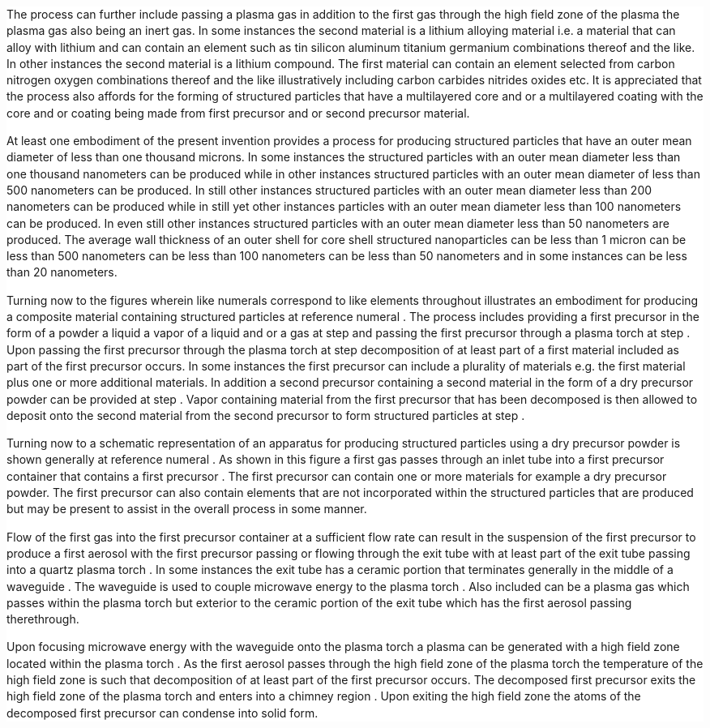 The process can further include passing a plasma gas in addition to the first gas through the high field zone of the plasma the plasma gas also being an inert gas. In some instances the second material is a lithium alloying material i.e. a material that can alloy with lithium and can contain an element such as tin silicon aluminum titanium germanium combinations thereof and the like. In other instances the second material is a lithium compound. The first material can contain an element selected from carbon nitrogen oxygen combinations thereof and the like illustratively including carbon carbides nitrides oxides etc. It is appreciated that the process also affords for the forming of structured particles that have a multilayered core and or a multilayered coating with the core and or coating being made from first precursor and or second precursor material.

At least one embodiment of the present invention provides a process for producing structured particles that have an outer mean diameter of less than one thousand microns. In some instances the structured particles with an outer mean diameter less than one thousand nanometers can be produced while in other instances structured particles with an outer mean diameter of less than 500 nanometers can be produced. In still other instances structured particles with an outer mean diameter less than 200 nanometers can be produced while in still yet other instances particles with an outer mean diameter less than 100 nanometers can be produced. In even still other instances structured particles with an outer mean diameter less than 50 nanometers are produced. The average wall thickness of an outer shell for core shell structured nanoparticles can be less than 1 micron can be less than 500 nanometers can be less than 100 nanometers can be less than 50 nanometers and in some instances can be less than 20 nanometers.

Turning now to the figures wherein like numerals correspond to like elements throughout illustrates an embodiment for producing a composite material containing structured particles at reference numeral . The process includes providing a first precursor in the form of a powder a liquid a vapor of a liquid and or a gas at step and passing the first precursor through a plasma torch at step . Upon passing the first precursor through the plasma torch at step decomposition of at least part of a first material included as part of the first precursor occurs. In some instances the first precursor can include a plurality of materials e.g. the first material plus one or more additional materials. In addition a second precursor containing a second material in the form of a dry precursor powder can be provided at step . Vapor containing material from the first precursor that has been decomposed is then allowed to deposit onto the second material from the second precursor to form structured particles at step .

Turning now to a schematic representation of an apparatus for producing structured particles using a dry precursor powder is shown generally at reference numeral . As shown in this figure a first gas passes through an inlet tube into a first precursor container that contains a first precursor . The first precursor can contain one or more materials for example a dry precursor powder. The first precursor can also contain elements that are not incorporated within the structured particles that are produced but may be present to assist in the overall process in some manner.

Flow of the first gas into the first precursor container at a sufficient flow rate can result in the suspension of the first precursor to produce a first aerosol with the first precursor passing or flowing through the exit tube with at least part of the exit tube passing into a quartz plasma torch . In some instances the exit tube has a ceramic portion that terminates generally in the middle of a waveguide . The waveguide is used to couple microwave energy to the plasma torch . Also included can be a plasma gas which passes within the plasma torch but exterior to the ceramic portion of the exit tube which has the first aerosol passing therethrough.

Upon focusing microwave energy with the waveguide onto the plasma torch a plasma can be generated with a high field zone located within the plasma torch . As the first aerosol passes through the high field zone of the plasma torch the temperature of the high field zone is such that decomposition of at least part of the first precursor occurs. The decomposed first precursor exits the high field zone of the plasma torch and enters into a chimney region . Upon exiting the high field zone the atoms of the decomposed first precursor can condense into solid form.
